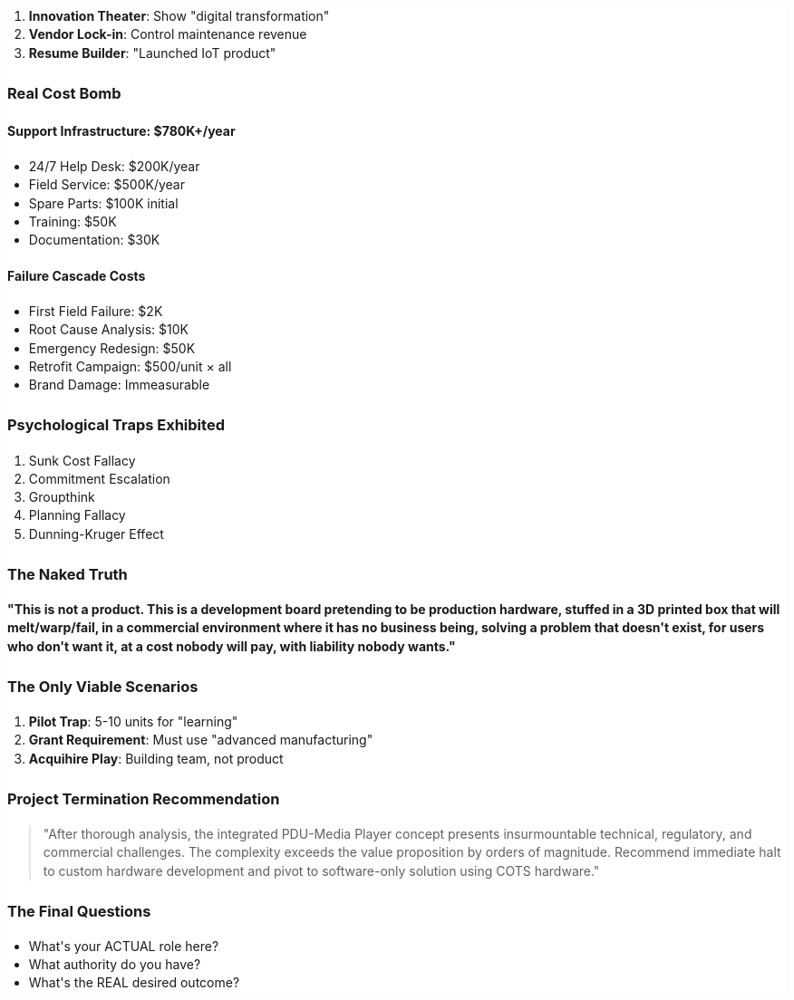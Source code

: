 1. **Innovation Theater**: Show "digital transformation"
2. **Vendor Lock-in**: Control maintenance revenue
3. **Resume Builder**: "Launched IoT product"

### Real Cost Bomb

#### Support Infrastructure: $780K+/year
- 24/7 Help Desk: $200K/year
- Field Service: $500K/year
- Spare Parts: $100K initial
- Training: $50K
- Documentation: $30K

#### Failure Cascade Costs
- First Field Failure: $2K
- Root Cause Analysis: $10K
- Emergency Redesign: $50K
- Retrofit Campaign: $500/unit × all
- Brand Damage: Immeasurable

### Psychological Traps Exhibited
1. Sunk Cost Fallacy
2. Commitment Escalation
3. Groupthink
4. Planning Fallacy
5. Dunning-Kruger Effect

### The Naked Truth

**"This is not a product. This is a development board pretending to be production hardware, stuffed in a 3D printed box that will melt/warp/fail, in a commercial environment where it has no business being, solving a problem that doesn't exist, for users who don't want it, at a cost nobody will pay, with liability nobody wants."**

### The Only Viable Scenarios
1. **Pilot Trap**: 5-10 units for "learning"
2. **Grant Requirement**: Must use "advanced manufacturing"
3. **Acquihire Play**: Building team, not product

### Project Termination Recommendation

> "After thorough analysis, the integrated PDU-Media Player concept presents insurmountable technical, regulatory, and commercial challenges. The complexity exceeds the value proposition by orders of magnitude. Recommend immediate halt to custom hardware development and pivot to software-only solution using COTS hardware."

### The Final Questions
- What's your ACTUAL role here?
- What authority do you have?
- What's the REAL desired outcome?
